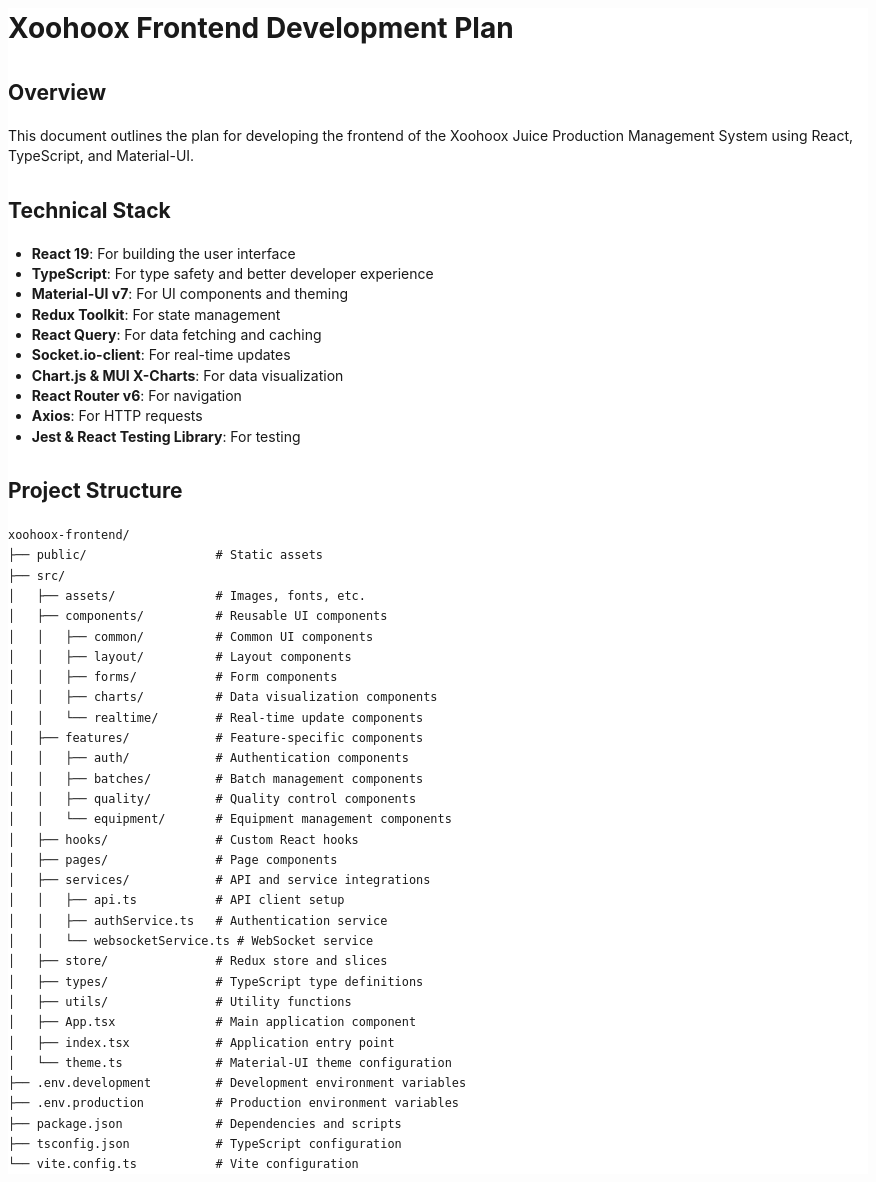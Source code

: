 # Xoohoox Frontend Development Plan

## Overview
This document outlines the plan for developing the frontend of the Xoohoox Juice Production Management System using React, TypeScript, and Material-UI.

## Technical Stack
- **React 19**: For building the user interface
- **TypeScript**: For type safety and better developer experience
- **Material-UI v7**: For UI components and theming
- **Redux Toolkit**: For state management
- **React Query**: For data fetching and caching
- **Socket.io-client**: For real-time updates
- **Chart.js & MUI X-Charts**: For data visualization
- **React Router v6**: For navigation
- **Axios**: For HTTP requests
- **Jest & React Testing Library**: For testing

## Project Structure
```
xoohoox-frontend/
├── public/                  # Static assets
├── src/
│   ├── assets/              # Images, fonts, etc.
│   ├── components/          # Reusable UI components
│   │   ├── common/          # Common UI components
│   │   ├── layout/          # Layout components
│   │   ├── forms/           # Form components
│   │   ├── charts/          # Data visualization components
│   │   └── realtime/        # Real-time update components
│   ├── features/            # Feature-specific components
│   │   ├── auth/            # Authentication components
│   │   ├── batches/         # Batch management components
│   │   ├── quality/         # Quality control components
│   │   └── equipment/       # Equipment management components
│   ├── hooks/               # Custom React hooks
│   ├── pages/               # Page components
│   ├── services/            # API and service integrations
│   │   ├── api.ts           # API client setup
│   │   ├── authService.ts   # Authentication service
│   │   └── websocketService.ts # WebSocket service
│   ├── store/               # Redux store and slices
│   ├── types/               # TypeScript type definitions
│   ├── utils/               # Utility functions
│   ├── App.tsx              # Main application component
│   ├── index.tsx            # Application entry point
│   └── theme.ts             # Material-UI theme configuration
├── .env.development         # Development environment variables
├── .env.production          # Production environment variables
├── package.json             # Dependencies and scripts
├── tsconfig.json            # TypeScript configuration
└── vite.config.ts           # Vite configuration
```
